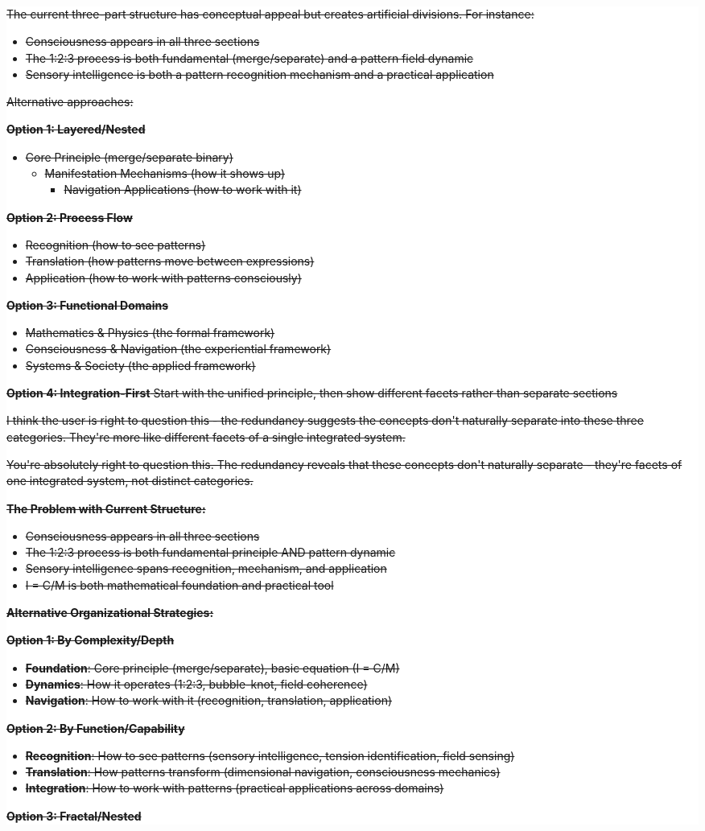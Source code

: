 ~~The current three-part structure has conceptual appeal but creates artificial divisions. For instance:~~

- ~~Consciousness appears in all three sections~~
- ~~The 1:2:3 process is both fundamental (merge/separate) and a pattern field dynamic~~
- ~~Sensory intelligence is both a pattern recognition mechanism and a practical application~~

~~Alternative approaches:~~

~~**Option 1: Layered/Nested**~~

- ~~Core Principle (merge/separate binary)~~
    - ~~Manifestation Mechanisms (how it shows up)~~
        - ~~Navigation Applications (how to work with it)~~

~~**Option 2: Process Flow**~~

- ~~Recognition (how to see patterns)~~
- ~~Translation (how patterns move between expressions)~~
- ~~Application (how to work with patterns consciously)~~

~~**Option 3: Functional Domains**~~

- ~~Mathematics & Physics (the formal framework)~~
- ~~Consciousness & Navigation (the experiential framework)~~
- ~~Systems & Society (the applied framework)~~

~~**Option 4: Integration-First** Start with the unified principle, then show different facets rather than separate sections~~

~~I think the user is right to question this - the redundancy suggests the concepts don't naturally separate into these three categories. They're more like different facets of a single integrated system.~~

~~You're absolutely right to question this. The redundancy reveals that these concepts don't naturally separate - they're facets of one integrated system, not distinct categories.~~

~~**The Problem with Current Structure:**~~

- ~~Consciousness appears in all three sections~~
- ~~The 1:2:3 process is both fundamental principle AND pattern dynamic~~
- ~~Sensory intelligence spans recognition, mechanism, and application~~
- ~~I = C/M is both mathematical foundation and practical tool~~

~~**Alternative Organizational Strategies:**~~

~~**Option 1: By Complexity/Depth**~~

- ~~**Foundation**: Core principle (merge/separate), basic equation (I = C/M)~~
- ~~**Dynamics**: How it operates (1:2:3, bubble-knot, field coherence)~~
- ~~**Navigation**: How to work with it (recognition, translation, application)~~

~~**Option 2: By Function/Capability**~~

- ~~**Recognition**: How to see patterns (sensory intelligence, tension identification, field sensing)~~
- ~~**Translation**: How patterns transform (dimensional navigation, consciousness mechanics)~~
- ~~**Integration**: How to work with patterns (practical applications across domains)~~

~~**Option 3: Fractal/Nested**~~
